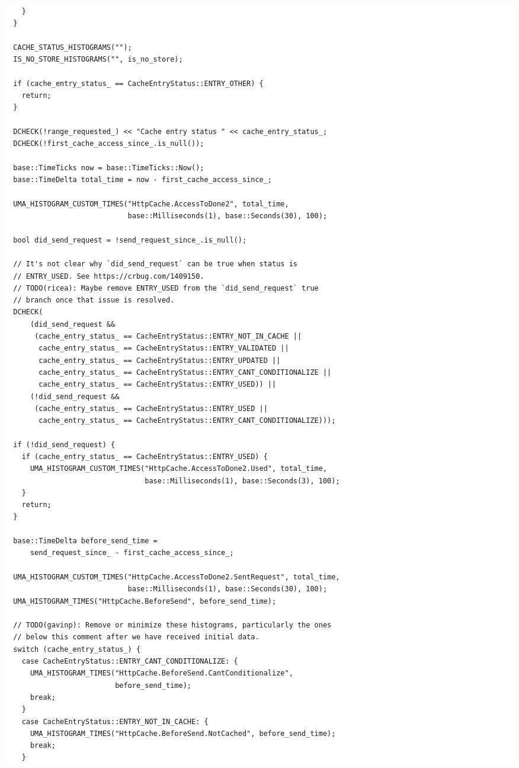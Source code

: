 ```
    }
  }

  CACHE_STATUS_HISTOGRAMS("");
  IS_NO_STORE_HISTOGRAMS("", is_no_store);

  if (cache_entry_status_ == CacheEntryStatus::ENTRY_OTHER) {
    return;
  }

  DCHECK(!range_requested_) << "Cache entry status " << cache_entry_status_;
  DCHECK(!first_cache_access_since_.is_null());

  base::TimeTicks now = base::TimeTicks::Now();
  base::TimeDelta total_time = now - first_cache_access_since_;

  UMA_HISTOGRAM_CUSTOM_TIMES("HttpCache.AccessToDone2", total_time,
                             base::Milliseconds(1), base::Seconds(30), 100);

  bool did_send_request = !send_request_since_.is_null();

  // It's not clear why `did_send_request` can be true when status is
  // ENTRY_USED. See https://crbug.com/1409150.
  // TODO(ricea): Maybe remove ENTRY_USED from the `did_send_request` true
  // branch once that issue is resolved.
  DCHECK(
      (did_send_request &&
       (cache_entry_status_ == CacheEntryStatus::ENTRY_NOT_IN_CACHE ||
        cache_entry_status_ == CacheEntryStatus::ENTRY_VALIDATED ||
        cache_entry_status_ == CacheEntryStatus::ENTRY_UPDATED ||
        cache_entry_status_ == CacheEntryStatus::ENTRY_CANT_CONDITIONALIZE ||
        cache_entry_status_ == CacheEntryStatus::ENTRY_USED)) ||
      (!did_send_request &&
       (cache_entry_status_ == CacheEntryStatus::ENTRY_USED ||
        cache_entry_status_ == CacheEntryStatus::ENTRY_CANT_CONDITIONALIZE)));

  if (!did_send_request) {
    if (cache_entry_status_ == CacheEntryStatus::ENTRY_USED) {
      UMA_HISTOGRAM_CUSTOM_TIMES("HttpCache.AccessToDone2.Used", total_time,
                                 base::Milliseconds(1), base::Seconds(3), 100);
    }
    return;
  }

  base::TimeDelta before_send_time =
      send_request_since_ - first_cache_access_since_;

  UMA_HISTOGRAM_CUSTOM_TIMES("HttpCache.AccessToDone2.SentRequest", total_time,
                             base::Milliseconds(1), base::Seconds(30), 100);
  UMA_HISTOGRAM_TIMES("HttpCache.BeforeSend", before_send_time);

  // TODO(gavinp): Remove or minimize these histograms, particularly the ones
  // below this comment after we have received initial data.
  switch (cache_entry_status_) {
    case CacheEntryStatus::ENTRY_CANT_CONDITIONALIZE: {
      UMA_HISTOGRAM_TIMES("HttpCache.BeforeSend.CantConditionalize",
                          before_send_time);
      break;
    }
    case CacheEntryStatus::ENTRY_NOT_IN_CACHE: {
      UMA_HISTOGRAM_TIMES("HttpCache.BeforeSend.NotCached", before_send_time);
      break;
    }
```